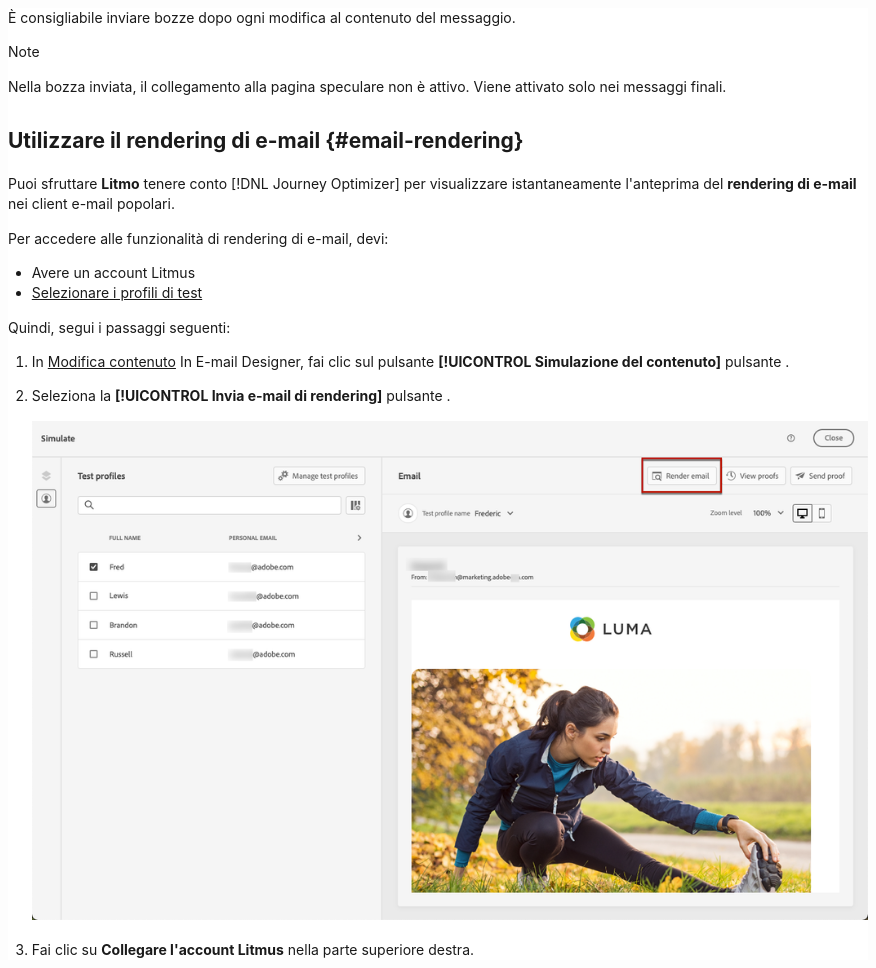 È consigliabile inviare bozze dopo ogni modifica al contenuto del messaggio.

>[!NOTE]
>
>Nella bozza inviata, il collegamento alla pagina speculare non è attivo. Viene attivato solo nei messaggi finali.

## Utilizzare il rendering di e-mail {#email-rendering}

Puoi sfruttare **Litmo** tenere conto [!DNL Journey Optimizer] per visualizzare istantaneamente l&#39;anteprima del **rendering di e-mail** nei client e-mail popolari.

Per accedere alle funzionalità di rendering di e-mail, devi:

* Avere un account Litmus
* [Selezionare i profili di test](#select-test-profiles)

Quindi, segui i passaggi seguenti:

1. In [Modifica contenuto](create-email.md#define-email-content) In E-mail Designer, fai clic sul pulsante **[!UICONTROL Simulazione del contenuto]** pulsante .

1. Seleziona la **[!UICONTROL Invia e-mail di rendering]** pulsante .

   ![](assets/email-rendering-button.png)

1. Fai clic su **Collegare l&#39;account Litmus** nella parte superiore destra.
